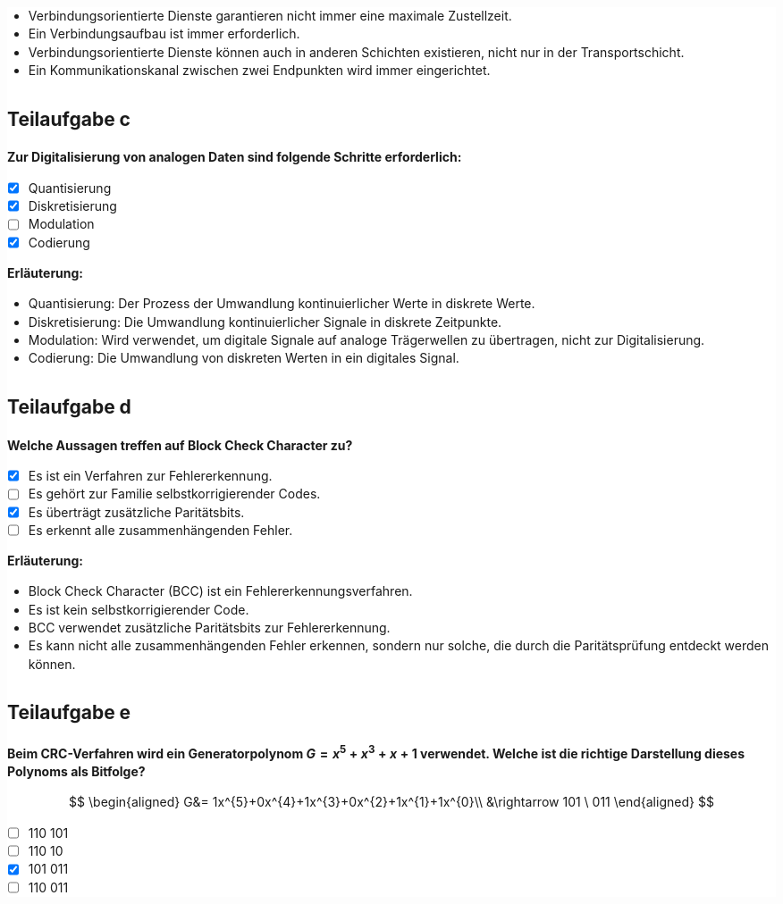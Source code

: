 - Verbindungsorientierte Dienste garantieren nicht immer eine maximale Zustellzeit.
- Ein Verbindungsaufbau ist immer erforderlich.
- Verbindungsorientierte Dienste können auch in anderen Schichten existieren, nicht nur in der Transportschicht.
- Ein Kommunikationskanal zwischen zwei Endpunkten wird immer eingerichtet.

## Teilaufgabe c

**Zur Digitalisierung von analogen Daten sind folgende Schritte erforderlich:**

- [x] Quantisierung
- [x] Diskretisierung
- [ ] Modulation
- [x] Codierung

**Erläuterung:**

- Quantisierung: Der Prozess der Umwandlung kontinuierlicher Werte in diskrete Werte.
- Diskretisierung: Die Umwandlung kontinuierlicher Signale in diskrete Zeitpunkte.
- Modulation: Wird verwendet, um digitale Signale auf analoge Trägerwellen zu übertragen, nicht zur Digitalisierung.
- Codierung: Die Umwandlung von diskreten Werten in ein digitales Signal.

## Teilaufgabe d

**Welche Aussagen treffen auf Block Check Character zu?**

- [x] Es ist ein Verfahren zur Fehlererkennung.
- [ ] Es gehört zur Familie selbstkorrigierender Codes.
- [x] Es überträgt zusätzliche Paritätsbits.
- [ ] Es erkennt alle zusammenhängenden Fehler.

**Erläuterung:**

- Block Check Character (BCC) ist ein Fehlererkennungsverfahren.
- Es ist kein selbstkorrigierender Code.
- BCC verwendet zusätzliche Paritätsbits zur Fehlererkennung.
- Es kann nicht alle zusammenhängenden Fehler erkennen, sondern nur solche, die durch die Paritätsprüfung entdeckt werden können.

## Teilaufgabe e

**Beim CRC-Verfahren wird ein Generatorpolynom $G = x^5 + x^3 + x + 1$ verwendet. Welche ist die richtige Darstellung dieses Polynoms als Bitfolge?**

$$
\begin{aligned}
G&= 1x^{5}+0x^{4}+1x^{3}+0x^{2}+1x^{1}+1x^{0}\\
&\rightarrow 101 \ 011
\end{aligned}
$$

- [ ] 110 101
- [ ] 110 10
- [x] 101 011
- [ ] 110 011
